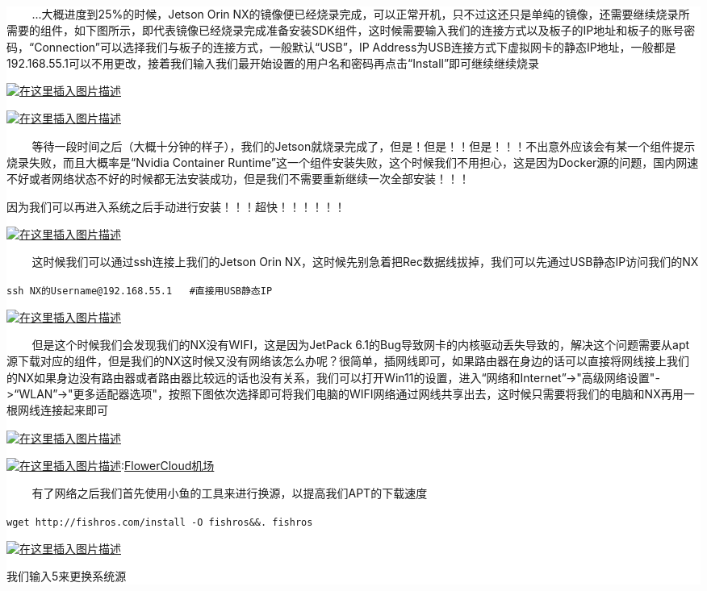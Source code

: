         ...大概进度到25%的时候，Jetson Orin NX的镜像便已经烧录完成，可以正常开机，只不过这还只是单纯的镜像，还需要继续烧录所需要的组件，如下图所示，即代表镜像已经烧录完成准备安装SDK组件，这时候需要输入我们的连接方式以及板子的IP地址和板子的账号密码，“Connection”可以选择我们与板子的连接方式，一般默认“USB”，IP Address为USB连接方式下虚拟网卡的静态IP地址，一般都是192\.168\.55\.1可以不用更改，接着我们输入我们最开始设置的用户名和密码再点击“Install”即可继续继续烧录


[![在这里插入图片描述](https://i-blog.csdnimg.cn/direct/2f720621cf6344e5ac4ce69048902953.png#pic_center)](https://i-blog.csdnimg.cn/direct/2f720621cf6344e5ac4ce69048902953.png#pic_center)


[![在这里插入图片描述](https://i-blog.csdnimg.cn/direct/d8520e0e8c7a4035b7a8666306d3c931.png#pic_center)](https://i-blog.csdnimg.cn/direct/d8520e0e8c7a4035b7a8666306d3c931.png#pic_center)


        等待一段时间之后（大概十分钟的样子），我们的Jetson就烧录完成了，但是！但是！！但是！！！不出意外应该会有某一个组件提示烧录失败，而且大概率是“Nvidia Container Runtime”这一个组件安装失败，这个时候我们不用担心，这是因为Docker源的问题，国内网速不好或者网络状态不好的时候都无法安装成功，但是我们不需要重新继续一次全部安装！！！


因为我们可以再进入系统之后手动进行安装！！！超快！！！！！！


[![在这里插入图片描述](https://i-blog.csdnimg.cn/direct/6ba42d278eae451c95134d9a9b72cb56.png#pic_center)](https://i-blog.csdnimg.cn/direct/6ba42d278eae451c95134d9a9b72cb56.png#pic_center)


        这时候我们可以通过ssh连接上我们的Jetson Orin NX，这时候先别急着把Rec数据线拔掉，我们可以先通过USB静态IP访问我们的NX



```
ssh NX的Username@192.168.55.1   #直接用USB静态IP

```

[![在这里插入图片描述](https://i-blog.csdnimg.cn/direct/fe44ff56e7fa4743a8a6b3ea0cc25450.png#pic_center)](https://i-blog.csdnimg.cn/direct/fe44ff56e7fa4743a8a6b3ea0cc25450.png#pic_center)


        但是这个时候我们会发现我们的NX没有WIFI，这是因为JetPack 6\.1的Bug导致网卡的内核驱动丢失导致的，解决这个问题需要从apt源下载对应的组件，但是我们的NX这时候又没有网络该怎么办呢？很简单，插网线即可，如果路由器在身边的话可以直接将网线接上我们的NX如果身边没有路由器或者路由器比较远的话也没有关系，我们可以打开Win11的设置，进入“网络和Internet”\-\>"高级网络设置"\-\>“WLAN”\-\>"更多适配器选项"，按照下图依次选择即可将我们电脑的WIFI网络通过网线共享出去，这时候只需要将我们的电脑和NX再用一根网线连接起来即可


[![在这里插入图片描述](https://i-blog.csdnimg.cn/direct/57057342d5cd4338a2b9d9e9213ec540.png#pic_center)](https://i-blog.csdnimg.cn/direct/57057342d5cd4338a2b9d9e9213ec540.png#pic_center)


[![在这里插入图片描述](https://i-blog.csdnimg.cn/direct/a2d3939ba0a34ac19b1aad7fff07ffa8.png#pic_center)](https://i-blog.csdnimg.cn/direct/a2d3939ba0a34ac19b1aad7fff07ffa8.png#pic_center):[FlowerCloud机场](https://hushicha.org)


        有了网络之后我们首先使用小鱼的工具来进行换源，以提高我们APT的下载速度



```
wget http://fishros.com/install -O fishros&&. fishros

```

[![在这里插入图片描述](https://i-blog.csdnimg.cn/direct/82a9e763bd3045c88d5759954a1bfb98.png#pic_center)](https://i-blog.csdnimg.cn/direct/82a9e763bd3045c88d5759954a1bfb98.png#pic_center)


我们输入5来更换系统源
